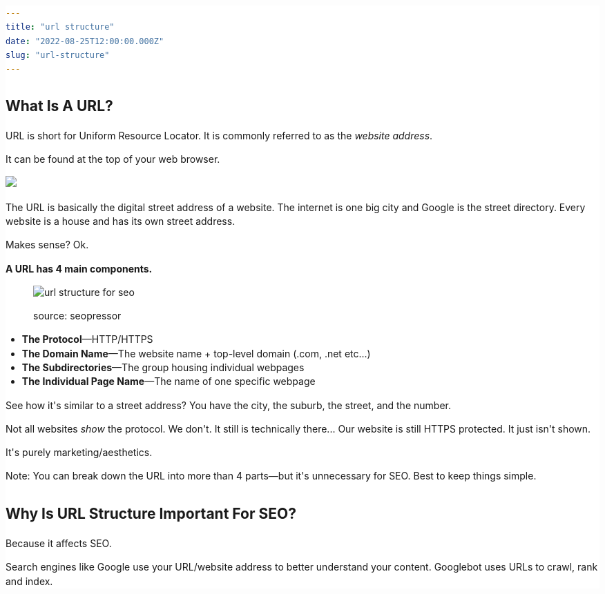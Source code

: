 ```yaml
---
title: "url structure"
date: "2022-08-25T12:00:00.000Z"
slug: "url-structure"
---
```


## What Is A URL?

URL is short for Uniform Resource Locator. It is commonly referred to as the _website address_.

It can be found at the top of your web browser.

![](https://raw.githubusercontent.com/devinschumacher/uploads/main/images/image-8-3.png)

The URL is basically the digital street address of a website. The internet is one big city and Google is the street directory. Every website is a house and has its own street address.

Makes sense? Ok.

**A URL has 4 main components.**

<figure>

![url structure for seo](https://raw.githubusercontent.com/devinschumacher/uploads/main/images/seo-url.jpg)

<figcaption>

source: seopressor

</figcaption>

</figure>

- **The Protocol**—HTTP/HTTPS
- **The Domain Name**—The website name + top-level domain (.com, .net etc...)
- **The Subdirectories**—The group housing individual webpages
- **The Individual Page Name**—The name of one specific webpage

See how it's similar to a street address? You have the city, the suburb, the street, and the number.

Not all websites _show_ the protocol. We don't. It still is technically there... Our website is still HTTPS protected. It just isn't shown.

It's purely marketing/aesthetics.

Note: You can break down the URL into more than 4 parts—but it's unnecessary for SEO. Best to keep things simple.

## Why Is URL Structure Important For SEO?

Because it affects SEO.

Search engines like Google use your URL/website address to better understand your content. Googlebot uses URLs to crawl, rank and index.
